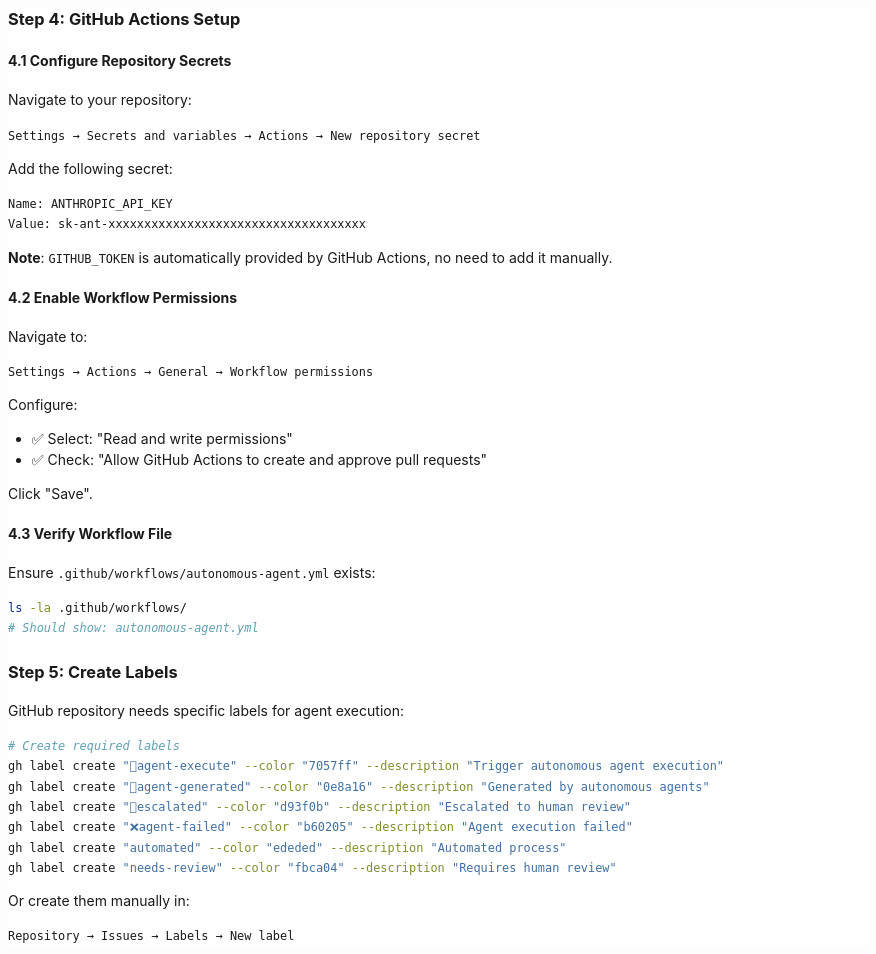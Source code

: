 ### Step 4: GitHub Actions Setup

#### 4.1 Configure Repository Secrets

Navigate to your repository:
```
Settings → Secrets and variables → Actions → New repository secret
```

Add the following secret:
```
Name: ANTHROPIC_API_KEY
Value: sk-ant-xxxxxxxxxxxxxxxxxxxxxxxxxxxxxxxxxxxx
```

**Note**: `GITHUB_TOKEN` is automatically provided by GitHub Actions, no need to add it manually.

#### 4.2 Enable Workflow Permissions

Navigate to:
```
Settings → Actions → General → Workflow permissions
```

Configure:
- ✅ Select: "Read and write permissions"
- ✅ Check: "Allow GitHub Actions to create and approve pull requests"

Click "Save".

#### 4.3 Verify Workflow File

Ensure `.github/workflows/autonomous-agent.yml` exists:

```bash
ls -la .github/workflows/
# Should show: autonomous-agent.yml
```

### Step 5: Create Labels

GitHub repository needs specific labels for agent execution:

```bash
# Create required labels
gh label create "🤖agent-execute" --color "7057ff" --description "Trigger autonomous agent execution"
gh label create "🤖agent-generated" --color "0e8a16" --description "Generated by autonomous agents"
gh label create "🚨escalated" --color "d93f0b" --description "Escalated to human review"
gh label create "❌agent-failed" --color "b60205" --description "Agent execution failed"
gh label create "automated" --color "ededed" --description "Automated process"
gh label create "needs-review" --color "fbca04" --description "Requires human review"
```

Or create them manually in:
```
Repository → Issues → Labels → New label
```
